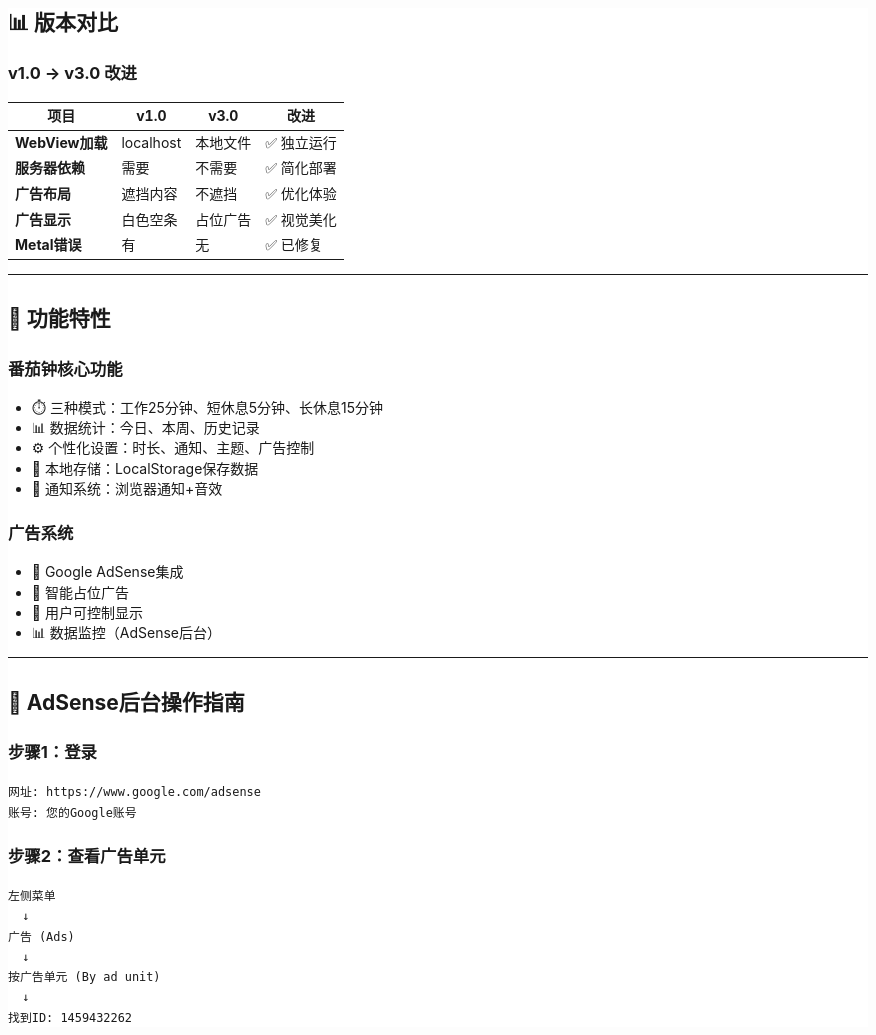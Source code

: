 
## 📊 版本对比

### v1.0 → v3.0 改进

| 项目 | v1.0 | v3.0 | 改进 |
|------|------|------|------|
| **WebView加载** | localhost | 本地文件 | ✅ 独立运行 |
| **服务器依赖** | 需要 | 不需要 | ✅ 简化部署 |
| **广告布局** | 遮挡内容 | 不遮挡 | ✅ 优化体验 |
| **广告显示** | 白色空条 | 占位广告 | ✅ 视觉美化 |
| **Metal错误** | 有 | 无 | ✅ 已修复 |

---

## 🎉 功能特性

### 番茄钟核心功能
- ⏱️ 三种模式：工作25分钟、短休息5分钟、长休息15分钟
- 📊 数据统计：今日、本周、历史记录
- ⚙️ 个性化设置：时长、通知、主题、广告控制
- 💾 本地存储：LocalStorage保存数据
- 🔔 通知系统：浏览器通知+音效

### 广告系统
- 📱 Google AdSense集成
- 🎨 智能占位广告
- 🎯 用户可控制显示
- 📊 数据监控（AdSense后台）

---

## 📱 AdSense后台操作指南

### 步骤1：登录
```
网址: https://www.google.com/adsense
账号: 您的Google账号
```

### 步骤2：查看广告单元
```
左侧菜单
  ↓
广告 (Ads)
  ↓
按广告单元 (By ad unit)
  ↓
找到ID: 1459432262
```
